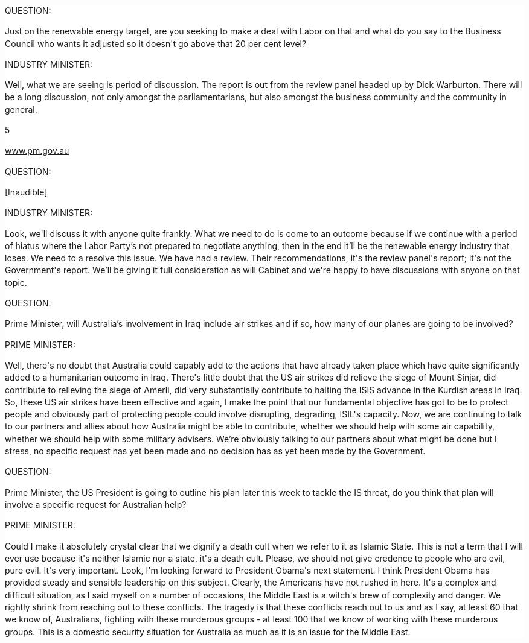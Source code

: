  QUESTION:   

 Just on the renewable energy target, are you seeking to make a deal with Labor on that and what do you say  to the Business Council who wants it adjusted so it doesn't go above that 20 per cent level?   

 INDUSTRY MINISTER:    

 Well, what we are seeing is period of discussion. The report is out from the review panel headed up by Dick  Warburton. There will be a long discussion, not only amongst the parliamentarians, but also amongst the  business community and the community in general.    

 

 5 

 www.pm.gov.au 

 QUESTION:   

 [Inaudible]   

 INDUSTRY MINISTER:    

 Look, we'll discuss it with anyone quite frankly. What we need to do is come to an outcome because if we  continue with a period of hiatus where the Labor Party’s not prepared to negotiate anything, then in the end  it’ll be the renewable energy industry that loses. We need to a resolve this issue. We have had a review.  Their recommendations, it's the review panel's report; it's not the Government's report. We’ll be giving it full  consideration as will Cabinet and we're happy to have discussions with anyone on that topic.    

 QUESTION:   

 Prime Minister, will Australia’s involvement in Iraq include air strikes and if so, how many of our planes are  going to be involved?   

 PRIME MINISTER:    

 Well, there's no doubt that Australia could capably add to the actions that have already taken place which  have quite significantly added to a humanitarian outcome in Iraq. There's little doubt that the US air strikes  did relieve the siege of Mount Sinjar, did contribute to relieving the siege of Amerli, did very substantially  contribute to halting the ISIS advance in the Kurdish areas in Iraq. So, these US air strikes have been  effective and again, I make the point that our fundamental objective has got to be to protect people and  obviously part of protecting people could involve disrupting, degrading, ISIL's capacity. Now, we are  continuing to talk to our partners and allies about how Australia might be able to contribute, whether we  should help with some air capability, whether we should help with some military advisers. We’re obviously  talking to our partners about what might be done but I stress, no specific request has yet been made and no  decision has as yet been made by the Government.   

 QUESTION:   

 Prime Minister, the US President is going to outline his plan later this week to tackle the IS threat, do you  think that plan will involve a specific request for Australian help?   

 PRIME MINISTER:    

 Could I make it absolutely crystal clear that we dignify a death cult when we refer to it as Islamic State. This  is not a term that I will ever use because it's neither Islamic nor a state, it's a death cult. Please, we should  not give credence to people who are evil, pure evil. It's very important. Look, I'm looking forward to  President Obama's next statement. I think President Obama has provided steady and sensible leadership on  this subject. Clearly, the Americans have not rushed in here. It's a complex and difficult situation, as I said  myself on a number of occasions, the Middle East is a witch's brew of complexity and danger. We rightly  shrink from reaching out to these conflicts. The tragedy is that these conflicts reach out to us and as I say, at  least 60 that we know of, Australians, fighting with these murderous groups - at least 100 that we know of  working with these murderous groups. This is a domestic security situation for Australia as much as it is an  issue for the Middle East.   
